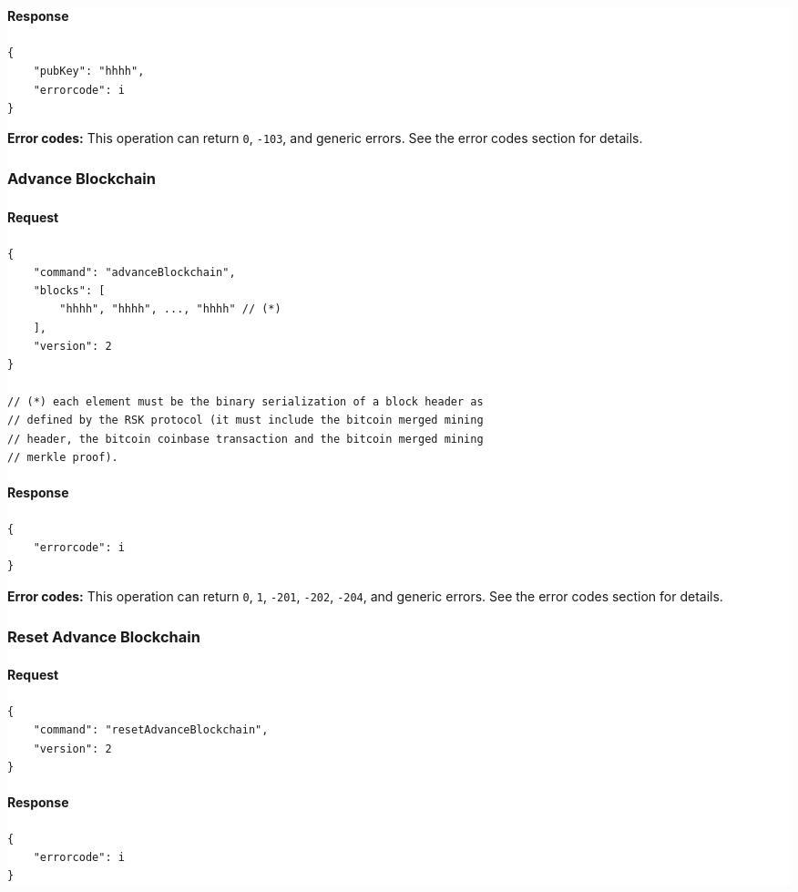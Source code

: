 #### Response
```
{
    "pubKey": "hhhh",
    "errorcode": i
}
```

**Error codes:**
This operation can return `0`, `-103`, and generic errors. See the error codes section for details.

### Advance Blockchain

#### Request
```
{
    "command": "advanceBlockchain",
    "blocks": [
        "hhhh", "hhhh", ..., "hhhh" // (*)
    ],
    "version": 2
}

// (*) each element must be the binary serialization of a block header as
// defined by the RSK protocol (it must include the bitcoin merged mining
// header, the bitcoin coinbase transaction and the bitcoin merged mining
// merkle proof).
```

#### Response
```
{
    "errorcode": i
}
```

**Error codes:**
This operation can return `0`, `1`, `-201`, `-202`, `-204`, and generic errors. See the error codes section for details.

### Reset Advance Blockchain

#### Request
```
{
    "command": "resetAdvanceBlockchain",
    "version": 2
}
```

#### Response
```
{
    "errorcode": i
}
```
